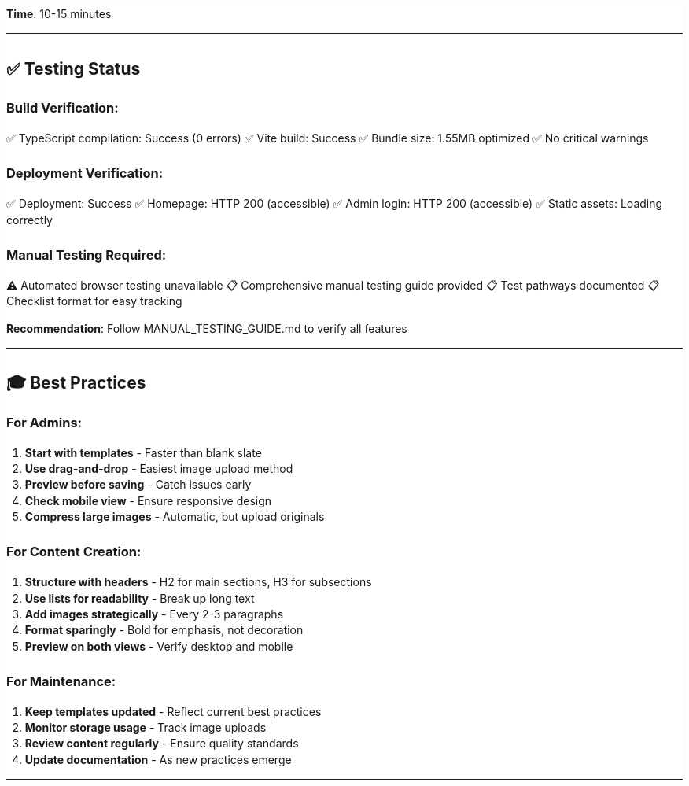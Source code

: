 **Time**: 10-15 minutes

---

## ✅ Testing Status

### Build Verification:
✅ TypeScript compilation: Success (0 errors)
✅ Vite build: Success
✅ Bundle size: 1.55MB optimized
✅ No critical warnings

### Deployment Verification:
✅ Deployment: Success
✅ Homepage: HTTP 200 (accessible)
✅ Admin login: HTTP 200 (accessible)
✅ Static assets: Loading correctly

### Manual Testing Required:
⚠️ Automated browser testing unavailable
📋 Comprehensive manual testing guide provided
📋 Test pathways documented
📋 Checklist format for easy tracking

**Recommendation**: Follow MANUAL_TESTING_GUIDE.md to verify all features

---

## 🎓 Best Practices

### For Admins:
1. **Start with templates** - Faster than blank slate
2. **Use drag-and-drop** - Easiest image upload method
3. **Preview before saving** - Catch issues early
4. **Check mobile view** - Ensure responsive design
5. **Compress large images** - Automatic, but upload originals

### For Content Creation:
1. **Structure with headers** - H2 for main sections, H3 for subsections
2. **Use lists for readability** - Break up long text
3. **Add images strategically** - Every 2-3 paragraphs
4. **Format sparingly** - Bold for emphasis, not decoration
5. **Preview on both views** - Verify desktop and mobile

### For Maintenance:
1. **Keep templates updated** - Reflect current best practices
2. **Monitor storage usage** - Track image uploads
3. **Review content regularly** - Ensure quality standards
4. **Update documentation** - As new practices emerge

---